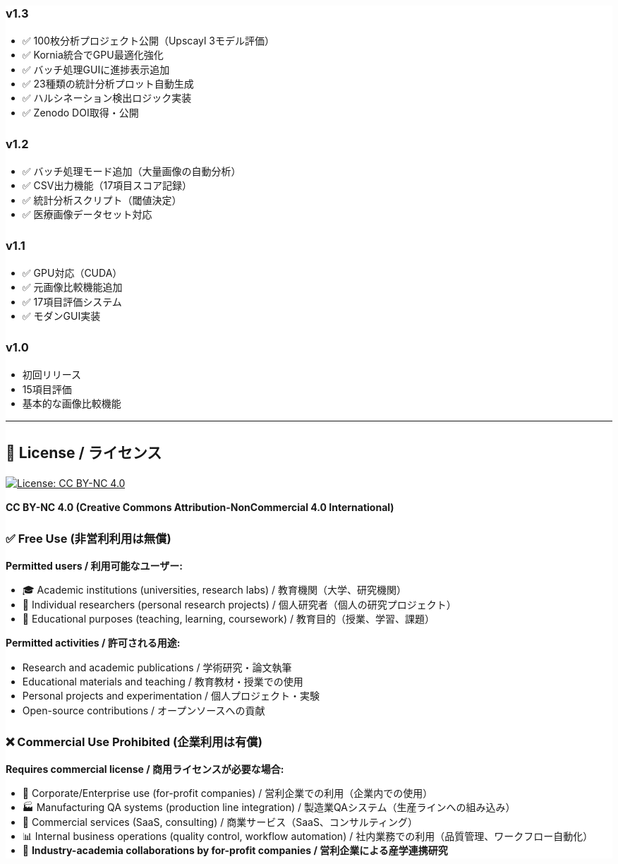 ### v1.3
- ✅ 100枚分析プロジェクト公開（Upscayl 3モデル評価）
- ✅ Kornia統合でGPU最適化強化
- ✅ バッチ処理GUIに進捗表示追加
- ✅ 23種類の統計分析プロット自動生成
- ✅ ハルシネーション検出ロジック実装
- ✅ Zenodo DOI取得・公開

### v1.2
- ✅ バッチ処理モード追加（大量画像の自動分析）
- ✅ CSV出力機能（17項目スコア記録）
- ✅ 統計分析スクリプト（閾値決定）
- ✅ 医療画像データセット対応

### v1.1
- ✅ GPU対応（CUDA）
- ✅ 元画像比較機能追加
- ✅ 17項目評価システム
- ✅ モダンGUI実装

### v1.0
- 初回リリース
- 15項目評価
- 基本的な画像比較機能

---

## 📜 License / ライセンス

[![License: CC BY-NC 4.0](https://img.shields.io/badge/License-CC%20BY--NC%204.0-lightgrey.svg)](https://creativecommons.org/licenses/by-nc/4.0/)

**CC BY-NC 4.0 (Creative Commons Attribution-NonCommercial 4.0 International)**

### ✅ Free Use (非営利利用は無償)

**Permitted users / 利用可能なユーザー:**
- 🎓 Academic institutions (universities, research labs) / 教育機関（大学、研究機関）
- 👤 Individual researchers (personal research projects) / 個人研究者（個人の研究プロジェクト）
- 🏫 Educational purposes (teaching, learning, coursework) / 教育目的（授業、学習、課題）

**Permitted activities / 許可される用途:**
- Research and academic publications / 学術研究・論文執筆
- Educational materials and teaching / 教育教材・授業での使用
- Personal projects and experimentation / 個人プロジェクト・実験
- Open-source contributions / オープンソースへの貢献

### ❌ Commercial Use Prohibited (企業利用は有償)

**Requires commercial license / 商用ライセンスが必要な場合:**
- 🏢 Corporate/Enterprise use (for-profit companies) / 営利企業での利用（企業内での使用）
- 🏭 Manufacturing QA systems (production line integration) / 製造業QAシステム（生産ラインへの組み込み）
- 💼 Commercial services (SaaS, consulting) / 商業サービス（SaaS、コンサルティング）
- 📊 Internal business operations (quality control, workflow automation) / 社内業務での利用（品質管理、ワークフロー自動化）
- 🤝 **Industry-academia collaborations by for-profit companies / 営利企業による産学連携研究**
